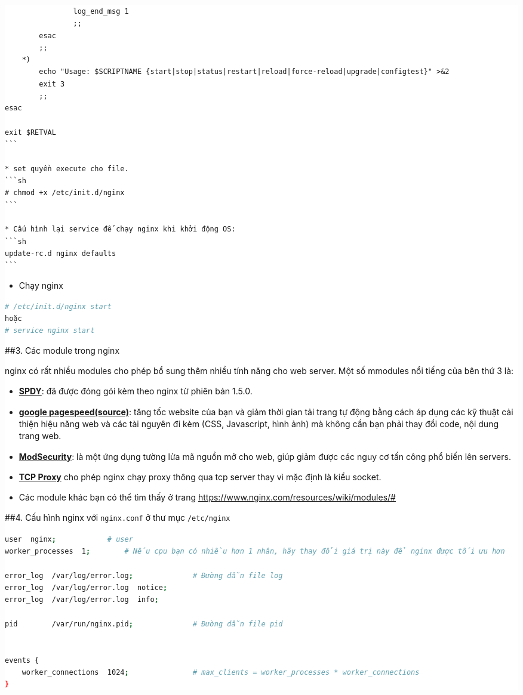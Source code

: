 					log_end_msg 1
					;;
			esac
			;;
		*)
			echo "Usage: $SCRIPTNAME {start|stop|status|restart|reload|force-reload|upgrade|configtest}" >&2
			exit 3
			;;
	esac

	exit $RETVAL
	```

	* set quyền execute cho file.
	```sh
	# chmod +x /etc/init.d/nginx
	```
	
	* Cấu hình lại service để chạy nginx khi khởi động OS:
	```sh
	update-rc.d nginx defaults
	```
	
* Chạy nginx
```sh
# /etc/init.d/nginx start
hoặc
# service nginx start
```

##3. Các module trong nginx

nginx có rất nhiều modules cho phép bổ sung thêm nhiều tính năng cho web server.
Một số mmodules nổi tiếng của bên thứ 3 là:

* **[SPDY](https://en.wikipedia.org/wiki/SPDY)**:  đã được đóng gói kèm theo nginx từ phiên bản 1.5.0.
* **[google pagespeed(source)](http://ngxpagespeed.com/ngx_pagespeed_example/)**: tăng tốc website của bạn và giảm thời gian tải trang tự động bằng cách áp dụng các kỹ thuật cải thiện hiệu năng web và các tài nguyên đi kèm (CSS, Javascript, hình ảnh) mà không cần bạn phải thay đổi code, nội dung trang web.
* **[ModSecurity](http://www.modsecurity.org/projects/modsecurity/nginx/index.html)**: là một ứng dụng tường lửa mã nguồn mở cho web, giúp giảm được các nguy cơ tấn công phổ biến lên servers.
* **[TCP Proxy](https://github.com/yaoweibin/nginx_tcp_proxy_module)** cho phép nginx chạy proxy thông qua tcp server thay vì mặc định là kiểu socket.

* Các module khác bạn có thể tìm thấy ở trang
https://www.nginx.com/resources/wiki/modules/#

##4. Cấu hình nginx với `nginx.conf` ở thư mục `/etc/nginx`
```sh
user  nginx;			# user 
worker_processes  1;		# Nếu cpu bạn có nhiều hơn 1 nhân, hãy thay đổi giá trị này để nginx được tối ưu hơn

error_log  /var/log/error.log;				# Đường dẫn file log
error_log  /var/log/error.log  notice;
error_log  /var/log/error.log  info;

pid        /var/run/nginx.pid;				# Đường dẫn file pid


events {
    worker_connections  1024;				# max_clients = worker_processes * worker_connections
}


```